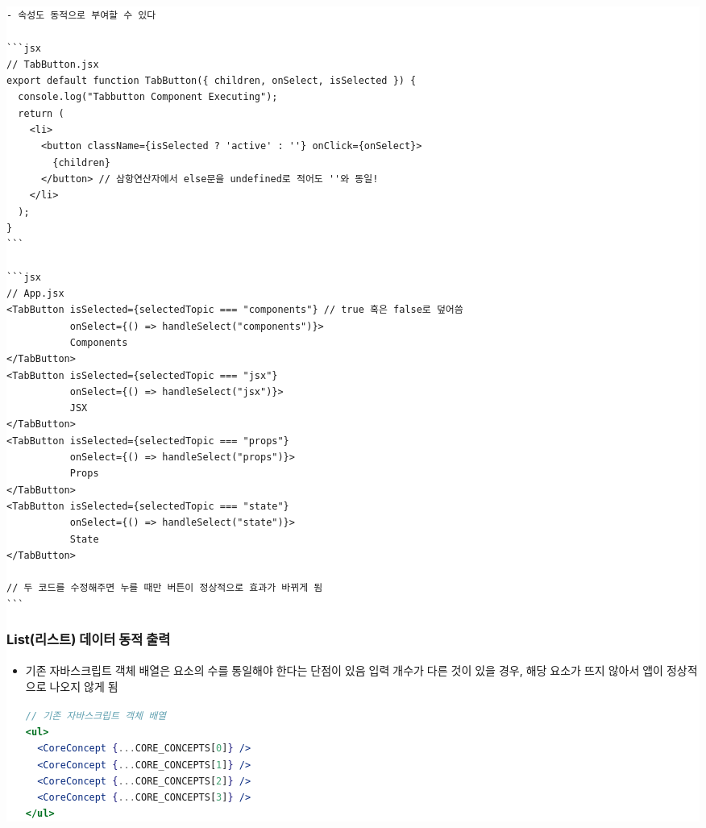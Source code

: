     - 속성도 동적으로 부여할 수 있다
    
    ```jsx
    // TabButton.jsx
    export default function TabButton({ children, onSelect, isSelected }) {
      console.log("Tabbutton Component Executing");
      return (
        <li>
          <button className={isSelected ? 'active' : ''} onClick={onSelect}>
            {children}
          </button> // 삼항연산자에서 else문을 undefined로 적어도 ''와 동일!
        </li>
      );
    }
    ```
    
    ```jsx
    // App.jsx
    <TabButton isSelected={selectedTopic === "components"} // true 혹은 false로 덮어씀
               onSelect={() => handleSelect("components")}>
               Components
    </TabButton>
    <TabButton isSelected={selectedTopic === "jsx"}
               onSelect={() => handleSelect("jsx")}>
               JSX
    </TabButton>
    <TabButton isSelected={selectedTopic === "props"}
               onSelect={() => handleSelect("props")}>
               Props
    </TabButton>
    <TabButton isSelected={selectedTopic === "state"}
               onSelect={() => handleSelect("state")}>
               State
    </TabButton>
    
    // 두 코드를 수정해주면 누를 때만 버튼이 정상적으로 효과가 바뀌게 됨
    ```
    

### List(리스트) 데이터 동적 출력

- 기존 자바스크립트 객체 배열은 요소의 수를 통일해야 한다는 단점이 있음
입력 개수가 다른 것이 있을 경우, 해당 요소가 뜨지 않아서 앱이 정상적으로 나오지 않게 됨
    
    ```jsx
    // 기존 자바스크립트 객체 배열
    <ul>
      <CoreConcept {...CORE_CONCEPTS[0]} />
      <CoreConcept {...CORE_CONCEPTS[1]} />
      <CoreConcept {...CORE_CONCEPTS[2]} />
      <CoreConcept {...CORE_CONCEPTS[3]} />
    </ul>
    ```
    